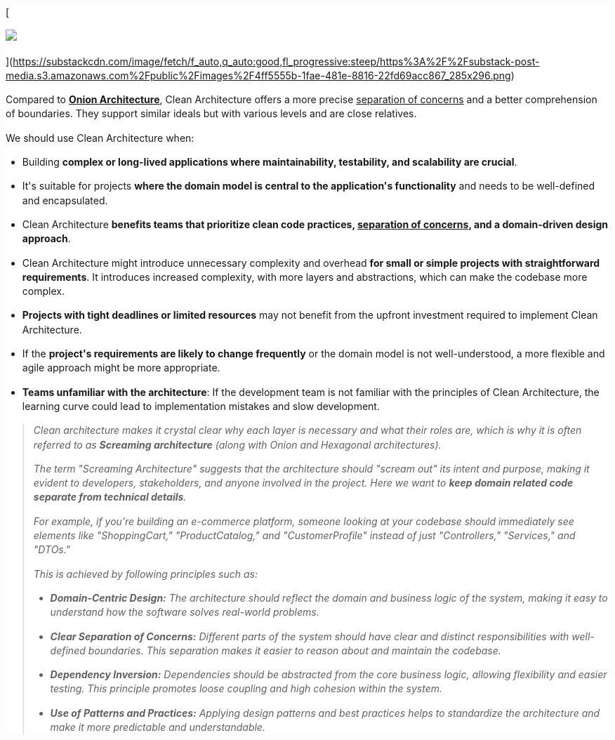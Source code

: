 [

![](https://substackcdn.com/image/fetch/w_1456,c_limit,f_auto,q_auto:good,fl_progressive:steep/https%3A%2F%2Fsubstack-post-media.s3.amazonaws.com%2Fpublic%2Fimages%2F4ff5555b-1fae-481e-8816-22fd69acc867_285x296.png)

](https://substackcdn.com/image/fetch/f_auto,q_auto:good,fl_progressive:steep/https%3A%2F%2Fsubstack-post-media.s3.amazonaws.com%2Fpublic%2Fimages%2F4ff5555b-1fae-481e-8816-22fd69acc867_285x296.png)

Compared to **[Onion Architecture](https://jeffreypalermo.com/2008/07/the-onion-architecture-part-1/)**, Clean Architecture offers a more precise [separation of concerns](https://en.wikipedia.org/wiki/Separation_of_concerns) and a better comprehension of boundaries. They support similar ideals but with various levels and are close relatives.

We should use Clean Architecture when:

- Building **complex or long-lived applications where maintainability, testability, and scalability are crucial**.
    
- It's suitable for projects **where the domain model is central to the application's functionality** and needs to be well-defined and encapsulated.
    
- Clean Architecture **benefits teams that prioritize clean code practices, [separation of concerns](https://en.wikipedia.org/wiki/Separation_of_concerns), and a domain-driven design approach**.
    

- Clean Architecture might introduce unnecessary complexity and overhead **for small or simple projects with straightforward requirements**. It introduces increased complexity, with more layers and abstractions, which can make the codebase more complex.
    
- **Projects with tight deadlines or limited resources** may not benefit from the upfront investment required to implement Clean Architecture.
    
- If the **project's requirements are likely to change frequently** or the domain model is not well-understood, a more flexible and agile approach might be more appropriate.
    
- **Teams unfamiliar with the architecture**: If the development team is not familiar with the principles of Clean Architecture, the learning curve could lead to implementation mistakes and slow development.
    

> _Clean architecture makes it crystal clear why each layer is necessary and what their roles are, which is why it is often referred to as **Screaming architecture** (along with Onion and Hexagonal architectures)._
> 
> _The term "Screaming Architecture" suggests that the architecture should "scream out" its intent and purpose, making it evident to developers, stakeholders, and anyone involved in the project. Here we want to **keep domain related code separate from technical details**._
> 
> _For example, if you’re building an e-commerce platform, someone looking at your codebase should immediately see elements like "ShoppingCart," "ProductCatalog," and "CustomerProfile" instead of just "Controllers," "Services," and "DTOs."_
> 
> _This is achieved by following principles such as:_
> 
> - _**Domain-Centric Design:** The architecture should reflect the domain and business logic of the system, making it easy to understand how the software solves real-world problems._
>     
> - _**Clear Separation of Concerns:** Different parts of the system should have clear and distinct responsibilities with well-defined boundaries. This separation makes it easier to reason about and maintain the codebase._
>     
> - _**Dependency Inversion:** Dependencies should be abstracted from the core business logic, allowing flexibility and easier testing. This principle promotes loose coupling and high cohesion within the system._
>     
> - _**Use of Patterns and Practices:** Applying design patterns and best practices helps to standardize the architecture and make it more predictable and understandable._
>     
